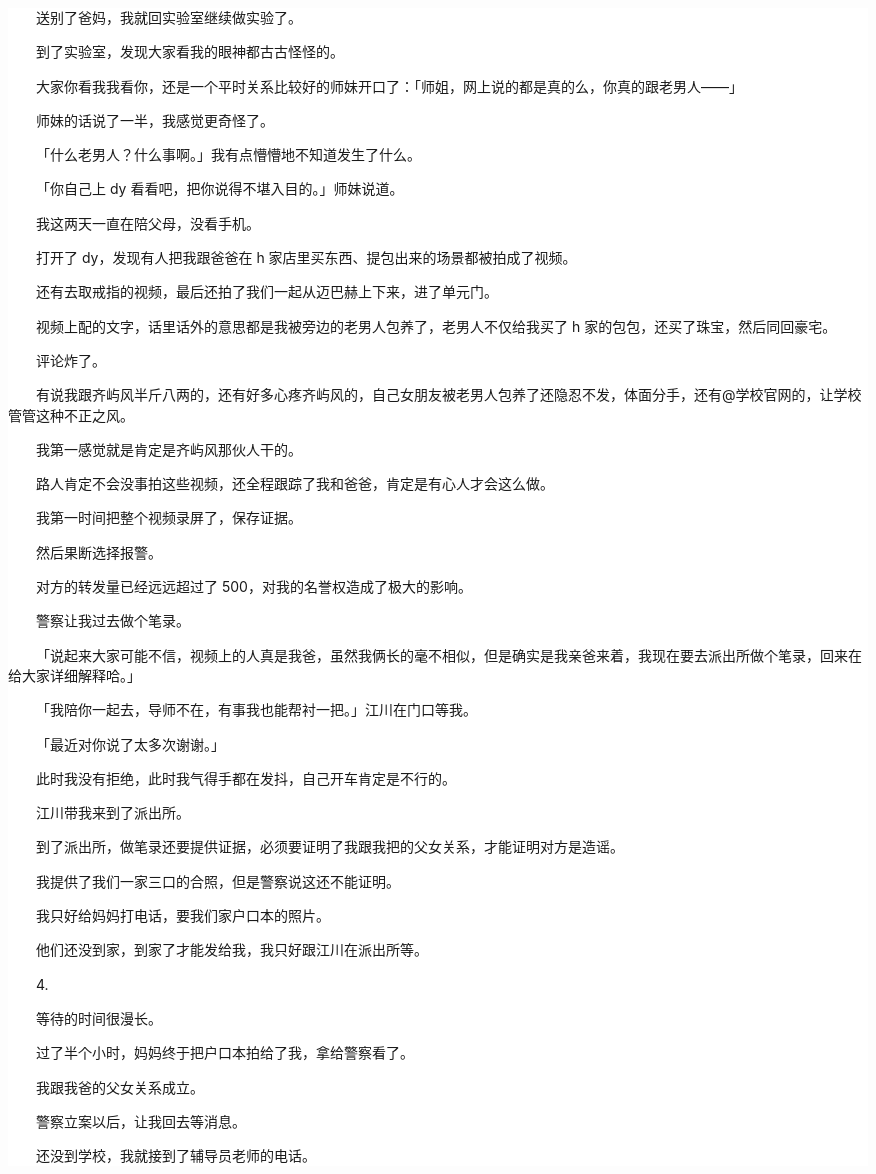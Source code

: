 &emsp;&emsp;送别了爸妈，我就回实验室继续做实验了。  
  
&emsp;&emsp;到了实验室，发现大家看我的眼神都古古怪怪的。  
  
&emsp;&emsp;大家你看我我看你，还是一个平时关系比较好的师妹开口了：「师姐，网上说的都是真的么，你真的跟老男人——」  
  
&emsp;&emsp;师妹的话说了一半，我感觉更奇怪了。  
  
&emsp;&emsp;「什么老男人？什么事啊。」我有点懵懵地不知道发生了什么。  
  
&emsp;&emsp;「你自己上 dy 看看吧，把你说得不堪入目的。」师妹说道。  
  
&emsp;&emsp;我这两天一直在陪父母，没看手机。  
  
&emsp;&emsp;打开了 dy，发现有人把我跟爸爸在 h 家店里买东西、提包出来的场景都被拍成了视频。  
  
&emsp;&emsp;还有去取戒指的视频，最后还拍了我们一起从迈巴赫上下来，进了单元门。  
  
&emsp;&emsp;视频上配的文字，话里话外的意思都是我被旁边的老男人包养了，老男人不仅给我买了 h 家的包包，还买了珠宝，然后同回豪宅。  
  
&emsp;&emsp;评论炸了。  
  
&emsp;&emsp;有说我跟齐屿风半斤八两的，还有好多心疼齐屿风的，自己女朋友被老男人包养了还隐忍不发，体面分手，还有@学校官网的，让学校管管这种不正之风。  
  
&emsp;&emsp;我第一感觉就是肯定是齐屿风那伙人干的。  
  
&emsp;&emsp;路人肯定不会没事拍这些视频，还全程跟踪了我和爸爸，肯定是有心人才会这么做。  
  
&emsp;&emsp;我第一时间把整个视频录屏了，保存证据。  
  
&emsp;&emsp;然后果断选择报警。  
  
&emsp;&emsp;对方的转发量已经远远超过了 500，对我的名誉权造成了极大的影响。  
  
&emsp;&emsp;警察让我过去做个笔录。  
  
&emsp;&emsp;「说起来大家可能不信，视频上的人真是我爸，虽然我俩长的毫不相似，但是确实是我亲爸来着，我现在要去派出所做个笔录，回来在给大家详细解释哈。」  
  
&emsp;&emsp;「我陪你一起去，导师不在，有事我也能帮衬一把。」江川在门口等我。  
  
&emsp;&emsp;「最近对你说了太多次谢谢。」  
  
&emsp;&emsp;此时我没有拒绝，此时我气得手都在发抖，自己开车肯定是不行的。  
  
&emsp;&emsp;江川带我来到了派出所。  
  
&emsp;&emsp;到了派出所，做笔录还要提供证据，必须要证明了我跟我把的父女关系，才能证明对方是造谣。  
  
&emsp;&emsp;我提供了我们一家三口的合照，但是警察说这还不能证明。  
  
&emsp;&emsp;我只好给妈妈打电话，要我们家户口本的照片。  
  
&emsp;&emsp;他们还没到家，到家了才能发给我，我只好跟江川在派出所等。  
  
&emsp;&emsp;4.  
  
&emsp;&emsp;等待的时间很漫长。  
  
&emsp;&emsp;过了半个小时，妈妈终于把户口本拍给了我，拿给警察看了。  
  
&emsp;&emsp;我跟我爸的父女关系成立。  
  
&emsp;&emsp;警察立案以后，让我回去等消息。  
  
&emsp;&emsp;还没到学校，我就接到了辅导员老师的电话。  
  